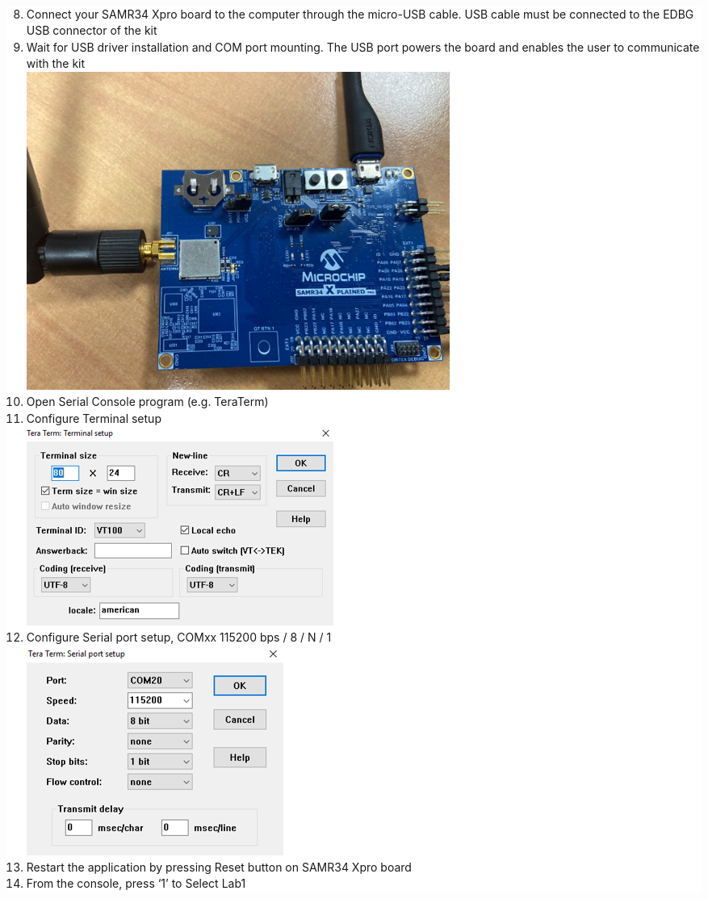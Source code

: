 8. Connect your SAMR34 Xpro board to the computer through the micro-USB cable. USB cable must be connected to the EDBG USB connector of the kit</br>
9. Wait for USB driver installation and COM port mounting. The USB port powers the board and enables the user to communicate with the kit</br>
![](Doc/lab1_hardware_setup.png)</br>
10. Open Serial Console program (e.g. TeraTerm) </br>
11. Configure Terminal setup</br>
![](Doc/lab1_terminal_setup.png)</br>
12. Configure Serial port setup, COMxx 115200 bps / 8 / N / 1</br>
![](Doc/lab1_serial_setup.png)</br>
13. Restart the application by pressing Reset button on SAMR34 Xpro board</br>
14. From the console, press ‘1’ to Select Lab1</br>